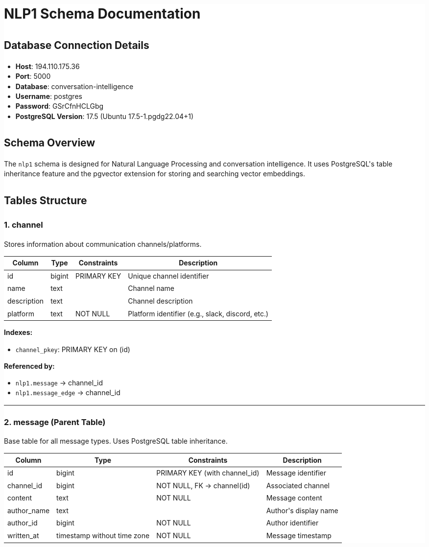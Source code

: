 # NLP1 Schema Documentation

## Database Connection Details

- **Host**: 194.110.175.36
- **Port**: 5000
- **Database**: conversation-intelligence
- **Username**: postgres
- **Password**: GSrCfnHCLGbg
- **PostgreSQL Version**: 17.5 (Ubuntu 17.5-1.pgdg22.04+1)

## Schema Overview

The `nlp1` schema is designed for Natural Language Processing and conversation intelligence. It uses PostgreSQL's table inheritance feature and the pgvector extension for storing and searching vector embeddings.

## Tables Structure

### 1. channel
Stores information about communication channels/platforms.

| Column      | Type   | Constraints | Description |
|-------------|--------|-------------|-------------|
| id          | bigint | PRIMARY KEY | Unique channel identifier |
| name        | text   |             | Channel name |
| description | text   |             | Channel description |
| platform    | text   | NOT NULL    | Platform identifier (e.g., slack, discord, etc.) |

**Indexes:**
- `channel_pkey`: PRIMARY KEY on (id)

**Referenced by:**
- `nlp1.message` → channel_id
- `nlp1.message_edge` → channel_id

---

### 2. message (Parent Table)
Base table for all message types. Uses PostgreSQL table inheritance.

| Column      | Type                        | Constraints                    | Description |
|-------------|-----------------------------|--------------------------------|-------------|
| id          | bigint                      | PRIMARY KEY (with channel_id)  | Message identifier |
| channel_id  | bigint                      | NOT NULL, FK → channel(id)     | Associated channel |
| content     | text                        | NOT NULL                       | Message content |
| author_name | text                        |                                | Author's display name |
| author_id   | bigint                      | NOT NULL                       | Author identifier |
| written_at  | timestamp without time zone | NOT NULL                       | Message timestamp |
